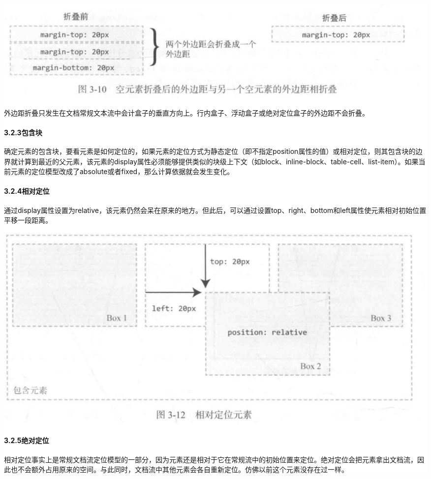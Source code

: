 ![image-20240217195403134](./assets/image-20240217195403134.png)

外边距折叠只发生在文档常规文本流中会计盒子的垂直方向上。行内盒子、浮动盒子或绝对定位盒子的外边距不会折叠。

#### 3.2.3包含块

确定元素的包含块，要看元素是如何定位的，如果元素的定位方式为静态定位（即不指定position属性的值）或相对定位，则其包含块的边界就计算到最近的父元素，该元素的display属性必须能够提供类似的块级上下文（如block、inline-block、table-cell、list-item）。如果当前元素的定位模型改成了absolute或者fixed，那么计算依据就会发生变化。

#### 3.2.4相对定位

通过display属性设置为relative，该元素仍然会呆在原来的地方。但此后，可以通过设置top、right、bottom和left属性使元素相对初始位置平移一段距离。

![image-20240218215544887](./assets/image-20240218215544887.png)

#### 3.2.5绝对定位

相对定位事实上是常规文档流定位模型的一部分，因为元素还是相对于它在常规流中的初始位置来定位。绝对定位会把元素拿出文档流，因此也不会额外占用原来的空间。与此同时，文档流中其他元素会各自重新定位。仿佛以前这个元素没存在过一样。


